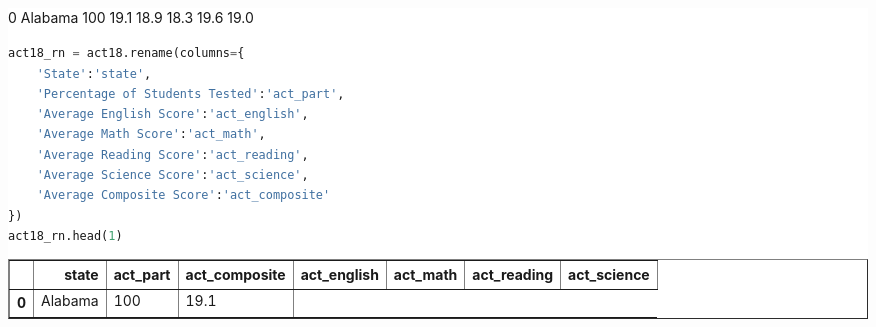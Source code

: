   </thead>
  <tbody>
    <tr>
      <th>0</th>
      <td>Alabama</td>
      <td>100</td>
      <td>19.1</td>
      <td>18.9</td>
      <td>18.3</td>
      <td>19.6</td>
      <td>19.0</td>
    </tr>
  </tbody>
</table>
</div>




```python
act18_rn = act18.rename(columns={
    'State':'state', 
    'Percentage of Students Tested':'act_part',
    'Average English Score':'act_english',
    'Average Math Score':'act_math',
    'Average Reading Score':'act_reading',
    'Average Science Score':'act_science',
    'Average Composite Score':'act_composite'
})
act18_rn.head(1)
```




<div>
<style scoped>
    .dataframe tbody tr th:only-of-type {
        vertical-align: middle;
    }

    .dataframe tbody tr th {
        vertical-align: top;
    }

    .dataframe thead th {
        text-align: right;
    }
</style>
<table border="1" class="dataframe">
  <thead>
    <tr style="text-align: right;">
      <th></th>
      <th>state</th>
      <th>act_part</th>
      <th>act_composite</th>
      <th>act_english</th>
      <th>act_math</th>
      <th>act_reading</th>
      <th>act_science</th>
    </tr>
  </thead>
  <tbody>
    <tr>
      <th>0</th>
      <td>Alabama</td>
      <td>100</td>
      <td>19.1</td>